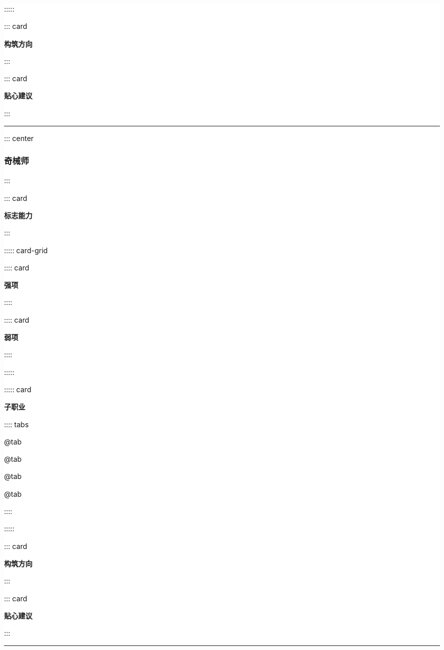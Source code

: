 :::::

::: card

**构筑方向**

:::

::: card

**贴心建议**

:::

---

::: center

### **奇械师**

:::

::: card

**标志能力**

:::

::::: card-grid

:::: card

**强项**

::::

:::: card

**弱项**

::::

:::::

::::: card

**子职业**

:::: tabs

@tab



@tab



@tab



@tab



::::

:::::

::: card

**构筑方向**

:::

::: card

**贴心建议**

:::

---